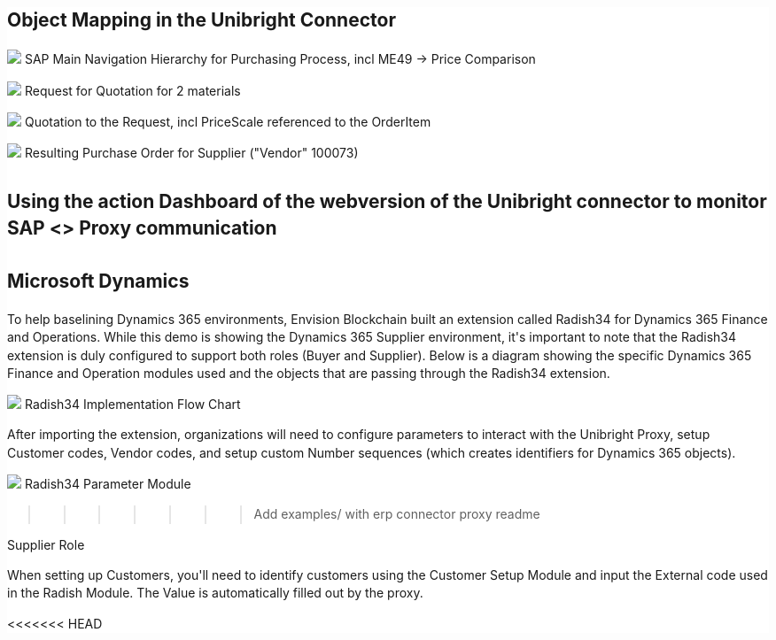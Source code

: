 ## Object Mapping in the Unibright Connector

![](/docs/images/image20.png)
SAP Main Navigation Hierarchy for Purchasing Process, incl ME49 -> Price Comparison

![](/docs/images/image19.png)
Request for Quotation for 2 materials

![](/docs/images/image12.png)
Quotation to the Request, incl PriceScale referenced to the OrderItem

![](/docs/images/image8.png)
Resulting Purchase Order for Supplier ("Vendor" 100073)

## Using the action Dashboard of the webversion of the Unibright connector to monitor SAP <> Proxy communication

## Microsoft Dynamics

To help baselining Dynamics 365 environments, Envision Blockchain built an extension called Radish34 for Dynamics 365 Finance and Operations. While this demo is showing the Dynamics 365 Supplier environment, it's important to note that the Radish34 extension is duly configured to support both roles (Buyer and Supplier). Below is a diagram showing the specific Dynamics 365 Finance and Operation modules used and the objects that are passing through the Radish34 extension.

![](/docs/images/image11.gif)
Radish34 Implementation Flow Chart

After importing the extension, organizations will need to configure parameters to interact with the Unibright Proxy, setup Customer codes, Vendor codes, and setup custom Number sequences (which creates identifiers for Dynamics 365 objects).

![](/docs/images/image3.png)
Radish34 Parameter Module
>>>>>>> Add examples/ with erp connector proxy readme

Supplier Role

When setting up Customers, you'll need to identify customers using the Customer Setup Module and input the External code used in the Radish Module. The Value is automatically filled out by the proxy.

<<<<<<< HEAD